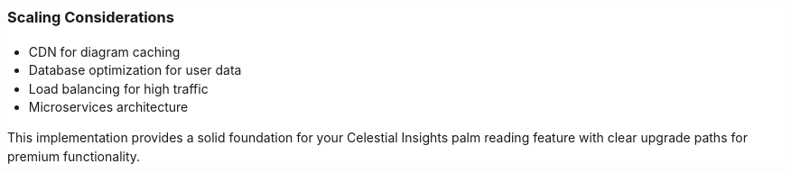 ### Scaling Considerations
- CDN for diagram caching
- Database optimization for user data
- Load balancing for high traffic
- Microservices architecture

This implementation provides a solid foundation for your Celestial Insights palm reading feature with clear upgrade paths for premium functionality.